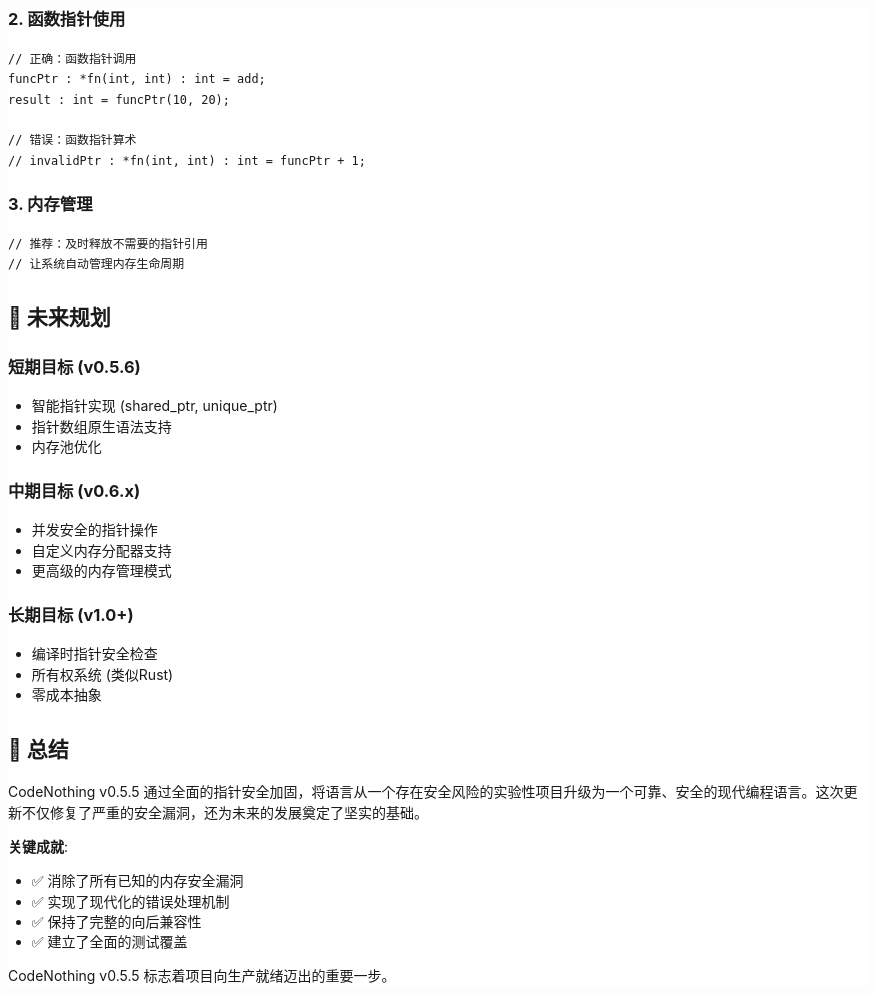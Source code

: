 ### 2. 函数指针使用
```codenothing
// 正确：函数指针调用
funcPtr : *fn(int, int) : int = add;
result : int = funcPtr(10, 20);

// 错误：函数指针算术
// invalidPtr : *fn(int, int) : int = funcPtr + 1;
```

### 3. 内存管理
```codenothing
// 推荐：及时释放不需要的指针引用
// 让系统自动管理内存生命周期
```

## 🔮 未来规划

### 短期目标 (v0.5.6)
- 智能指针实现 (shared_ptr, unique_ptr)
- 指针数组原生语法支持
- 内存池优化

### 中期目标 (v0.6.x)
- 并发安全的指针操作
- 自定义内存分配器支持
- 更高级的内存管理模式

### 长期目标 (v1.0+)
- 编译时指针安全检查
- 所有权系统 (类似Rust)
- 零成本抽象

## 📝 总结

CodeNothing v0.5.5 通过全面的指针安全加固，将语言从一个存在安全风险的实验性项目升级为一个可靠、安全的现代编程语言。这次更新不仅修复了严重的安全漏洞，还为未来的发展奠定了坚实的基础。

**关键成就**:
- ✅ 消除了所有已知的内存安全漏洞
- ✅ 实现了现代化的错误处理机制
- ✅ 保持了完整的向后兼容性
- ✅ 建立了全面的测试覆盖

CodeNothing v0.5.5 标志着项目向生产就绪迈出的重要一步。
